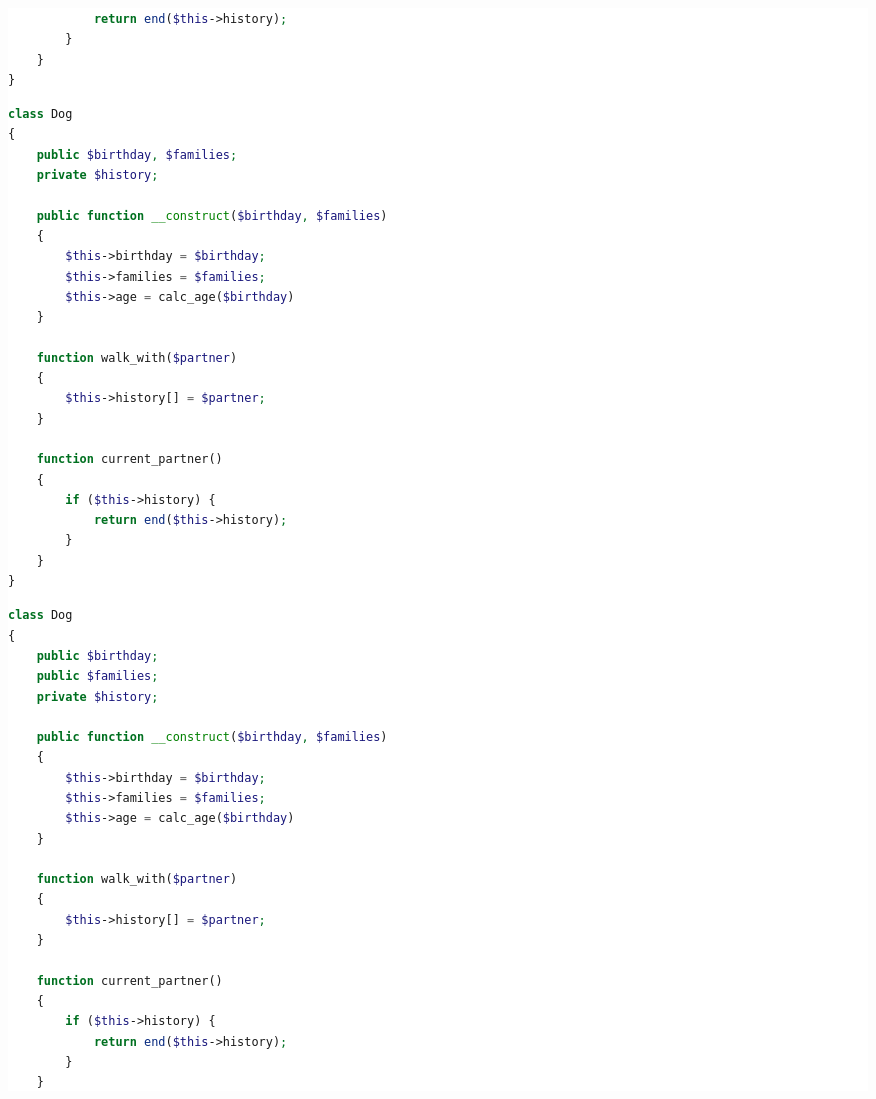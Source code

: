 ```php {2,7,13,17|1,3,6,8,9,10,14,18} {at:2}
            return end($this->history);
        }
    }
}
```

</div>

<div v-if="$slidev.nav.clicks >= 5 && $slidev.nav.clicks < 7">

```php {1,3,6,8,9,10,15,20|3} {at:5}
class Dog
{
    public $birthday, $families;
    private $history;

    public function __construct($birthday, $families)
    {
        $this->birthday = $birthday;
        $this->families = $families;
        $this->age = calc_age($birthday)
    }

    function walk_with($partner)
    {
        $this->history[] = $partner;
    }

    function current_partner()
    {
        if ($this->history) {
            return end($this->history);
        }
    }
}
```

</div>

<div v-if="$slidev.nav.clicks >= 7 && $slidev.nav.clicks < 9">

```php {3,4|11} {at:7}
class Dog
{
    public $birthday;
    public $families;
    private $history;

    public function __construct($birthday, $families)
    {
        $this->birthday = $birthday;
        $this->families = $families;
        $this->age = calc_age($birthday)
    }

    function walk_with($partner)
    {
        $this->history[] = $partner;
    }

    function current_partner()
    {
        if ($this->history) {
            return end($this->history);
        }
    }
```